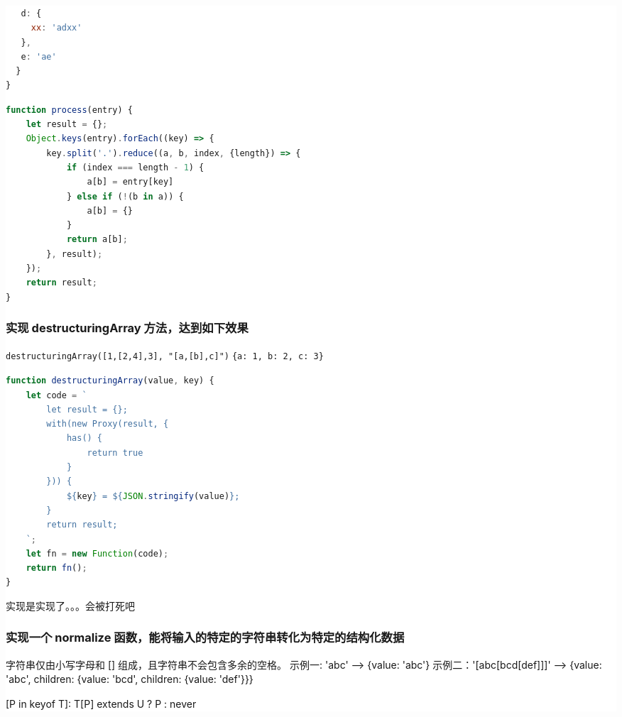 ```js
   d: {
     xx: 'adxx'
   },
   e: 'ae'
  }
}
```

```js
function process(entry) {
    let result = {};
    Object.keys(entry).forEach((key) => {
        key.split('.').reduce((a, b, index, {length}) => {
            if (index === length - 1) {
                a[b] = entry[key]
            } else if (!(b in a)) {
                a[b] = {}
            }
            return a[b];
        }, result);
    });
    return result;
}
```

### 实现 destructuringArray 方法，达到如下效果

`destructuringArray([1,[2,4],3], "[a,[b],c]")`
`{a: 1, b: 2, c: 3}`

```js
function destructuringArray(value, key) {
    let code = `
        let result = {};
        with(new Proxy(result, {
            has() {
                return true
            }
        })) {
            ${key} = ${JSON.stringify(value)};
        }
        return result;
    `;
    let fn = new Function(code);
    return fn();
}
```

实现是实现了。。。会被打死吧

### 实现一个 normalize 函数，能将输入的特定的字符串转化为特定的结构化数据

字符串仅由小写字母和 [] 组成，且字符串不会包含多余的空格。
示例一: 'abc' --> {value: 'abc'}
示例二：'[abc[bcd[def]]]' --> {value: 'abc', children: {value: 'bcd', children: {value: 'def'}}}


  [P in keyof T]: T[P] extends U ? P : never